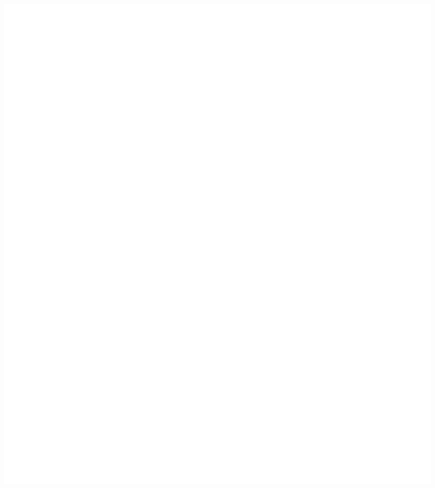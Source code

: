 

<div class="video_wrapper" style="padding-top: 56.25%;">
    <iframe id="twitter-widget-3" scrolling="no" frameborder="0" allowtransparency="true" allowfullscreen="true" class="" style="position: static; visibility: visible; width: 550px; height: 553px; display: block; flex-grow: 1;" title="Twitter Tweet" src="https://platform.twitter.com/embed/Tweet.html?creatorScreenName=allkpop&amp;dnt=false&amp;embedId=twitter-widget-3&amp;frame=false&amp;hideCard=false&amp;hideThread=false&amp;id=1358836481427529730&amp;lang=en&amp;origin=https%3A%2F%2Fwww.allkpop.com%2Farticle%2F2021%2F02%2Ffans-excited-for-bts-appearing-on-mtv-unplugged-as-all-seven-members-will-be-on-the-show&amp;siteScreenName=allkpop&amp;theme=light&amp;widgetsVersion=889aa01%3A1612811843556&amp;width=550px" data-tweet-id="1358836481427529730"></iframe>
</div>



<div class="video_wrapper" style="padding-top: 56.25%;">
    <iframe id="twitter-widget-4" scrolling="no" frameborder="0" allowtransparency="true" allowfullscreen="true" class="" style="position: static; visibility: visible; width: 550px; height: 490px; display: block; flex-grow: 1;" title="Twitter Tweet" src="https://platform.twitter.com/embed/Tweet.html?creatorScreenName=allkpop&amp;dnt=false&amp;embedId=twitter-widget-4&amp;frame=false&amp;hideCard=false&amp;hideThread=false&amp;id=1358831016580964359&amp;lang=en&amp;origin=https%3A%2F%2Fwww.allkpop.com%2Farticle%2F2021%2F02%2Ffans-excited-for-bts-appearing-on-mtv-unplugged-as-all-seven-members-will-be-on-the-show&amp;siteScreenName=allkpop&amp;theme=light&amp;widgetsVersion=889aa01%3A1612811843556&amp;width=550px" data-tweet-id="1358831016580964359"></iframe>
</div>

